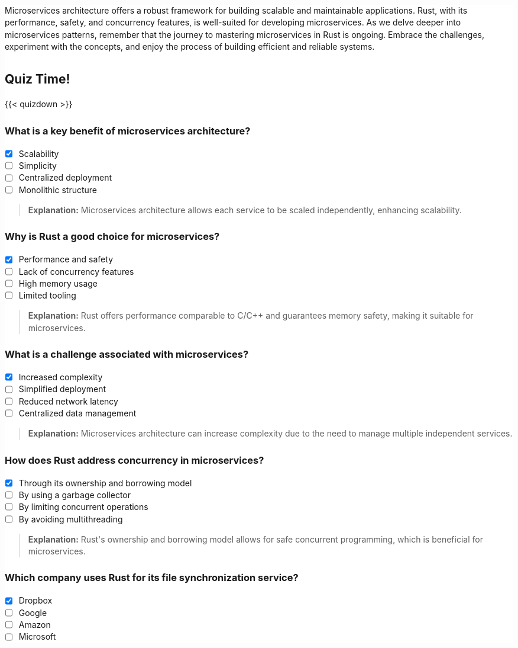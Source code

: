 Microservices architecture offers a robust framework for building scalable and maintainable applications. Rust, with its performance, safety, and concurrency features, is well-suited for developing microservices. As we delve deeper into microservices patterns, remember that the journey to mastering microservices in Rust is ongoing. Embrace the challenges, experiment with the concepts, and enjoy the process of building efficient and reliable systems.

## Quiz Time!

{{< quizdown >}}

### What is a key benefit of microservices architecture?

- [x] Scalability
- [ ] Simplicity
- [ ] Centralized deployment
- [ ] Monolithic structure

> **Explanation:** Microservices architecture allows each service to be scaled independently, enhancing scalability.

### Why is Rust a good choice for microservices?

- [x] Performance and safety
- [ ] Lack of concurrency features
- [ ] High memory usage
- [ ] Limited tooling

> **Explanation:** Rust offers performance comparable to C/C++ and guarantees memory safety, making it suitable for microservices.

### What is a challenge associated with microservices?

- [x] Increased complexity
- [ ] Simplified deployment
- [ ] Reduced network latency
- [ ] Centralized data management

> **Explanation:** Microservices architecture can increase complexity due to the need to manage multiple independent services.

### How does Rust address concurrency in microservices?

- [x] Through its ownership and borrowing model
- [ ] By using a garbage collector
- [ ] By limiting concurrent operations
- [ ] By avoiding multithreading

> **Explanation:** Rust's ownership and borrowing model allows for safe concurrent programming, which is beneficial for microservices.

### Which company uses Rust for its file synchronization service?

- [x] Dropbox
- [ ] Google
- [ ] Amazon
- [ ] Microsoft
